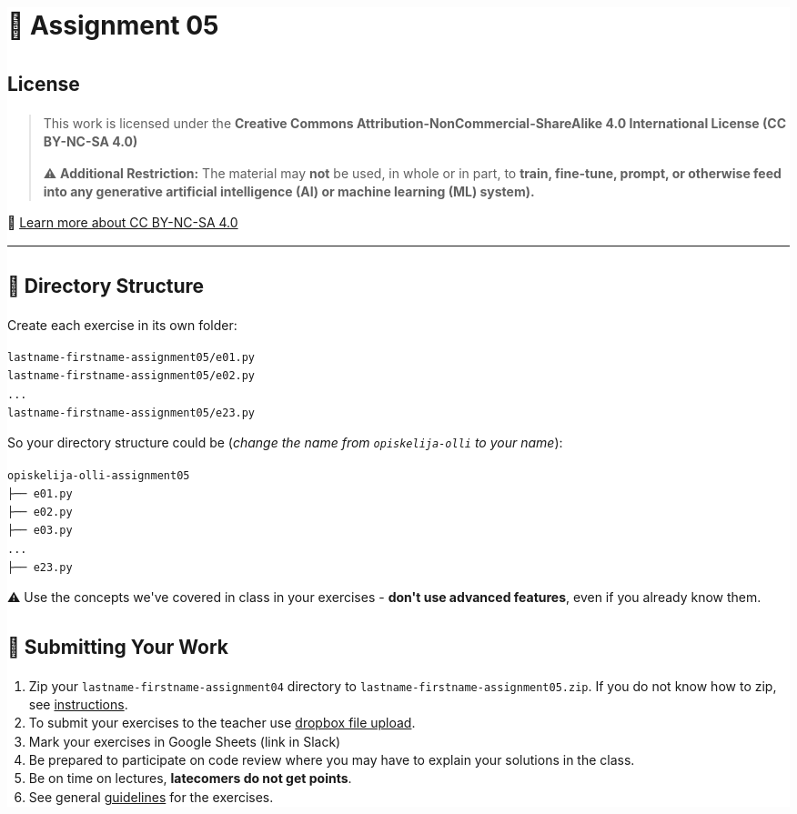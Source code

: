 # 🧪 Assignment 05

## License

> This work is licensed under the
> **Creative Commons Attribution-NonCommercial-ShareAlike 4.0 International License (CC BY-NC-SA 4.0)**
>
> ⚠️ **Additional Restriction:**
> The material may **not** be used, in whole or in part, to **train, fine-tune, prompt, or otherwise feed into any generative artificial intelligence (AI) or machine learning (ML) system).**

🔗 [Learn more about CC BY-NC-SA 4.0](https://creativecommons.org/licenses/by-nc-sa/4.0/)

---

## 📁 Directory Structure

Create each exercise in its own folder:

```
lastname-firstname-assignment05/e01.py
lastname-firstname-assignment05/e02.py
...
lastname-firstname-assignment05/e23.py
```

So your directory structure could be (_change the name from `opiskelija-olli` to your name_):

```
opiskelija-olli-assignment05
├── e01.py
├── e02.py
├── e03.py
...
├── e23.py
```

⚠️ Use the concepts we've covered in class in your exercises - **don't use advanced features**, even if you already know them.

## 🚀 Submitting Your Work

1. Zip your `lastname-firstname-assignment04` directory to `lastname-firstname-assignment05.zip`. If you do not know how to zip, see [instructions](https://support.microsoft.com/en-us/windows/.zip-and-unzip-files-8d28fa72-f2f9-712f-67df-f80cf89fd4e5).
2. To submit your exercises to the teacher use [dropbox file upload](https://www.dropbox.com/request/WenoWd5sGzH4f8Fv0hIL).
3. Mark your exercises in Google Sheets (link in Slack)
4. Be prepared to participate on code review where you may have to explain your solutions in the class.
5. Be on time on lectures, **latecomers do not get points**.
6. See general [guidelines](https://github.com/pohjus/common-course-assets/blob/main/exercise-points-guidelines.md) for the exercises.
